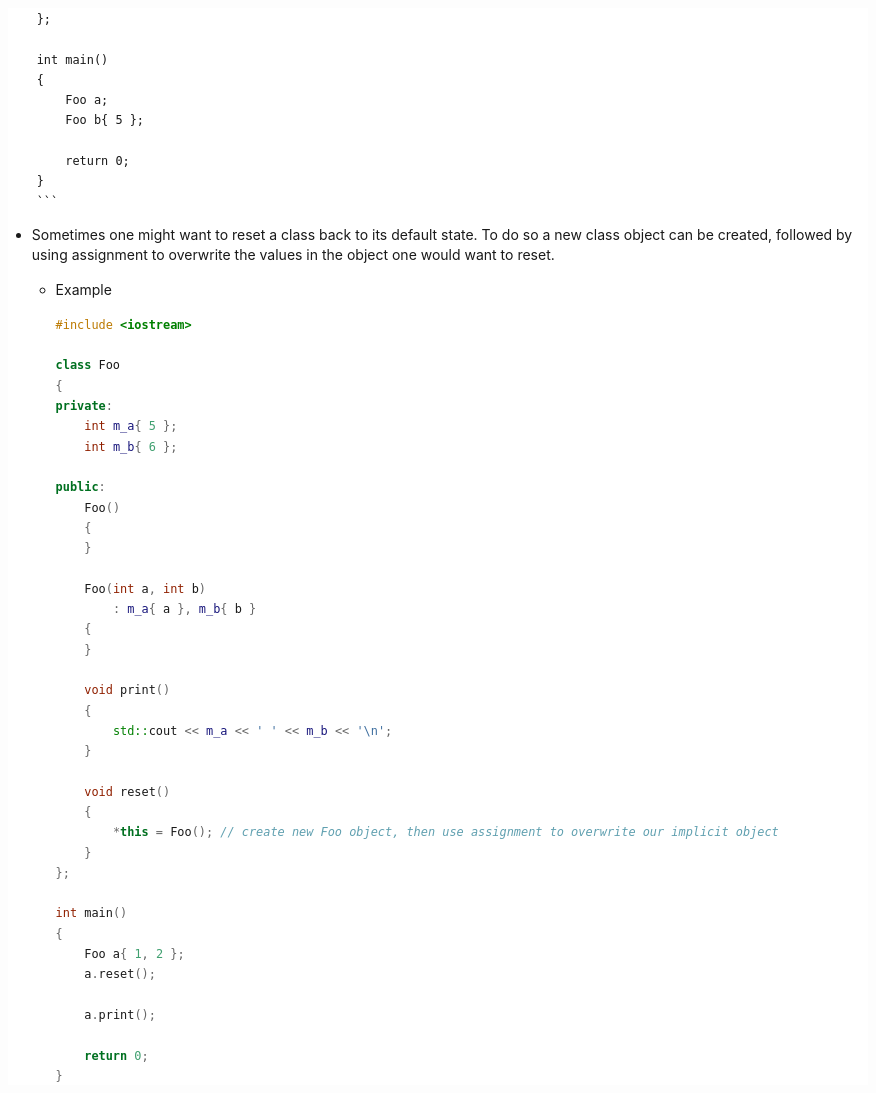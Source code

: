         };
        
        int main()
        {
            Foo a;
            Foo b{ 5 };
        
            return 0;
        }
        ```
        
- Sometimes one might want to reset a class back to its default state. To do so a new class object can be created, followed by using assignment to overwrite the values in the object one would want to reset.
    - Example
        
        ```cpp
        #include <iostream>
        
        class Foo
        {
        private:
            int m_a{ 5 };
            int m_b{ 6 };
        
        public:
            Foo()
            {
            }
        
            Foo(int a, int b)
                : m_a{ a }, m_b{ b }
            {
            }
        
            void print()
            {
                std::cout << m_a << ' ' << m_b << '\n';
            }
        
            void reset()
            {
                *this = Foo(); // create new Foo object, then use assignment to overwrite our implicit object
            }
        };
        
        int main()
        {
            Foo a{ 1, 2 };
            a.reset();
        
            a.print();
        
            return 0;
        }
        ```
        